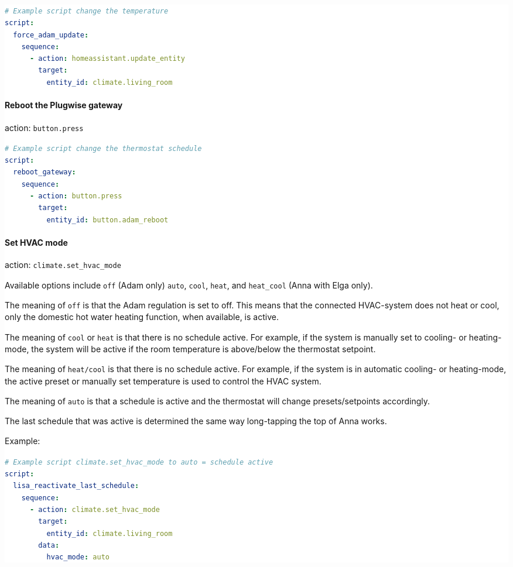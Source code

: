 ```yaml
# Example script change the temperature
script:
  force_adam_update:
    sequence:
      - action: homeassistant.update_entity
        target:
          entity_id: climate.living_room
```

#### Reboot the Plugwise gateway

action: `button.press`

```yaml
# Example script change the thermostat schedule
script:
  reboot_gateway:
    sequence:
      - action: button.press
        target:
          entity_id: button.adam_reboot
```

#### Set HVAC mode

action: `climate.set_hvac_mode`

Available options include `off` (Adam only) `auto`, `cool`, `heat`, and `heat_cool` (Anna with Elga only).

The meaning of `off` is that the Adam regulation is set to off. This means that the connected HVAC-system does not heat or cool, only the domestic hot water heating function, when available, is active.

The meaning of `cool` or `heat` is that there is no schedule active. For example, if the system is manually set to cooling- or heating-mode, the system will be active if the room temperature is above/below the thermostat setpoint.

The meaning of `heat/cool` is that there is no schedule active. For example, if the system is in automatic cooling- or heating-mode, the active preset or manually set temperature is used to control the HVAC system.

The meaning of `auto` is that a schedule is active and the thermostat will change presets/setpoints accordingly.

The last schedule that was active is determined the same way long-tapping the top of Anna works.

Example:

```yaml
# Example script climate.set_hvac_mode to auto = schedule active
script:
  lisa_reactivate_last_schedule:
    sequence:
      - action: climate.set_hvac_mode
        target:
          entity_id: climate.living_room
        data:
          hvac_mode: auto
```

